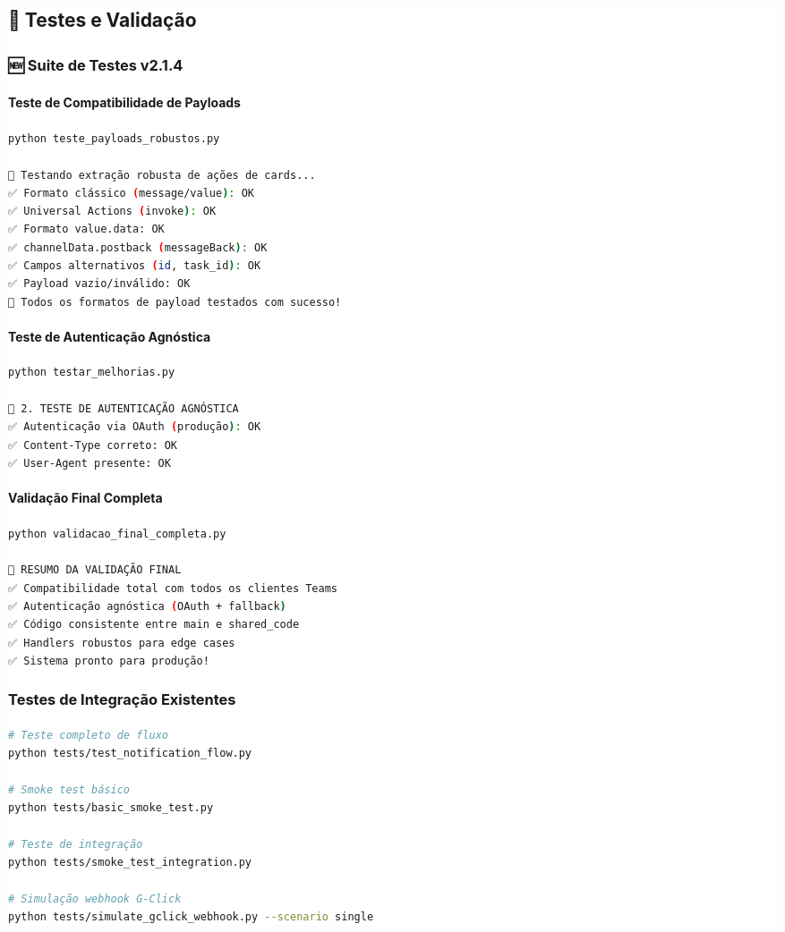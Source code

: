 ## 🧪 Testes e Validação

### **🆕 Suite de Testes v2.1.4**

#### **Teste de Compatibilidade de Payloads**
```bash
python teste_payloads_robustos.py

🔧 Testando extração robusta de ações de cards...
✅ Formato clássico (message/value): OK
✅ Universal Actions (invoke): OK
✅ Formato value.data: OK
✅ channelData.postback (messageBack): OK
✅ Campos alternativos (id, task_id): OK
✅ Payload vazio/inválido: OK
🎯 Todos os formatos de payload testados com sucesso!
```

#### **Teste de Autenticação Agnóstica**
```bash
python testar_melhorias.py

🔐 2. TESTE DE AUTENTICAÇÃO AGNÓSTICA
✅ Autenticação via OAuth (produção): OK
✅ Content-Type correto: OK
✅ User-Agent presente: OK
```

#### **Validação Final Completa**
```bash
python validacao_final_completa.py

🎯 RESUMO DA VALIDAÇÃO FINAL
✅ Compatibilidade total com todos os clientes Teams
✅ Autenticação agnóstica (OAuth + fallback)
✅ Código consistente entre main e shared_code
✅ Handlers robustos para edge cases
✅ Sistema pronto para produção!
```

### **Testes de Integração Existentes**

```bash
# Teste completo de fluxo
python tests/test_notification_flow.py

# Smoke test básico
python tests/basic_smoke_test.py

# Teste de integração
python tests/smoke_test_integration.py

# Simulação webhook G-Click
python tests/simulate_gclick_webhook.py --scenario single
```
